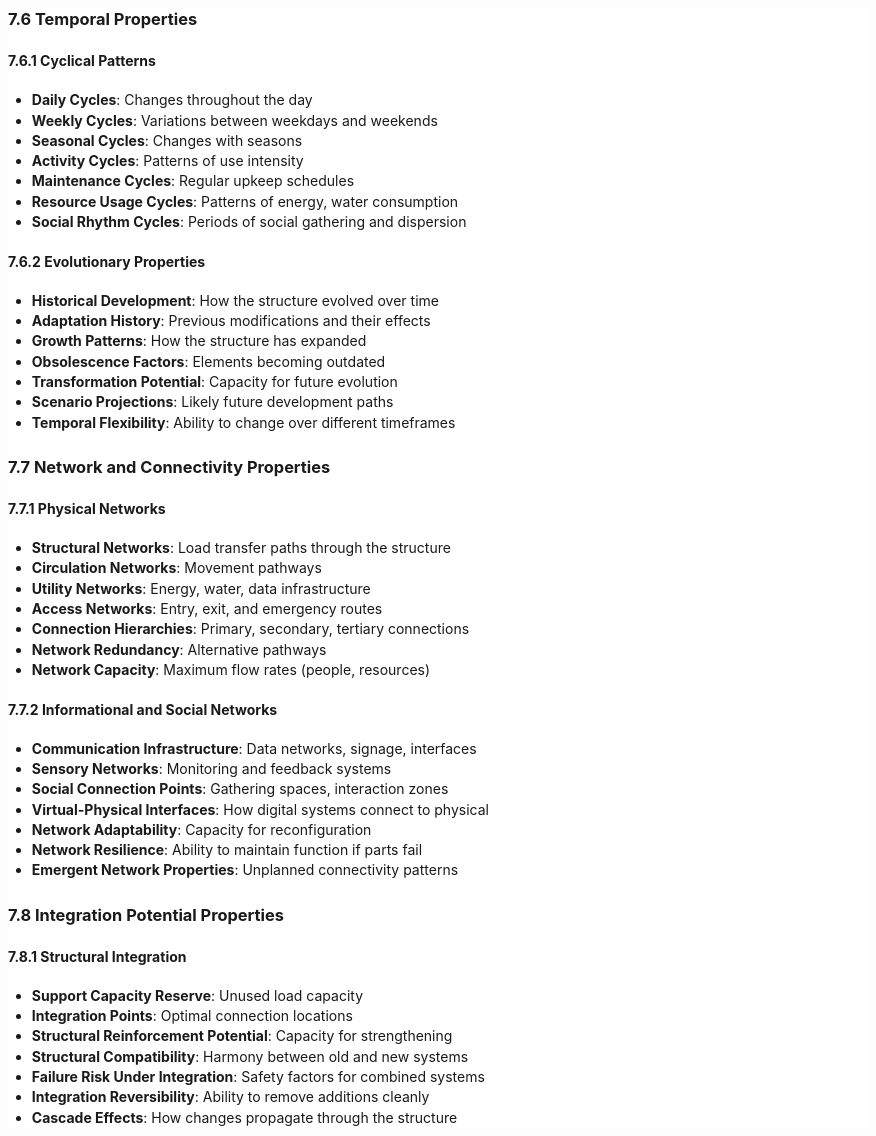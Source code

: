 ### 7.6 Temporal Properties

#### 7.6.1 Cyclical Patterns

- **Daily Cycles**: Changes throughout the day
- **Weekly Cycles**: Variations between weekdays and weekends
- **Seasonal Cycles**: Changes with seasons
- **Activity Cycles**: Patterns of use intensity
- **Maintenance Cycles**: Regular upkeep schedules
- **Resource Usage Cycles**: Patterns of energy, water consumption
- **Social Rhythm Cycles**: Periods of social gathering and dispersion

#### 7.6.2 Evolutionary Properties

- **Historical Development**: How the structure evolved over time
- **Adaptation History**: Previous modifications and their effects
- **Growth Patterns**: How the structure has expanded
- **Obsolescence Factors**: Elements becoming outdated
- **Transformation Potential**: Capacity for future evolution
- **Scenario Projections**: Likely future development paths
- **Temporal Flexibility**: Ability to change over different timeframes

### 7.7 Network and Connectivity Properties

#### 7.7.1 Physical Networks

- **Structural Networks**: Load transfer paths through the structure
- **Circulation Networks**: Movement pathways
- **Utility Networks**: Energy, water, data infrastructure
- **Access Networks**: Entry, exit, and emergency routes
- **Connection Hierarchies**: Primary, secondary, tertiary connections
- **Network Redundancy**: Alternative pathways
- **Network Capacity**: Maximum flow rates (people, resources)

#### 7.7.2 Informational and Social Networks

- **Communication Infrastructure**: Data networks, signage, interfaces
- **Sensory Networks**: Monitoring and feedback systems
- **Social Connection Points**: Gathering spaces, interaction zones
- **Virtual-Physical Interfaces**: How digital systems connect to physical
- **Network Adaptability**: Capacity for reconfiguration
- **Network Resilience**: Ability to maintain function if parts fail
- **Emergent Network Properties**: Unplanned connectivity patterns

### 7.8 Integration Potential Properties

#### 7.8.1 Structural Integration

- **Support Capacity Reserve**: Unused load capacity
- **Integration Points**: Optimal connection locations
- **Structural Reinforcement Potential**: Capacity for strengthening
- **Structural Compatibility**: Harmony between old and new systems
- **Failure Risk Under Integration**: Safety factors for combined systems
- **Integration Reversibility**: Ability to remove additions cleanly
- **Cascade Effects**: How changes propagate through the structure
